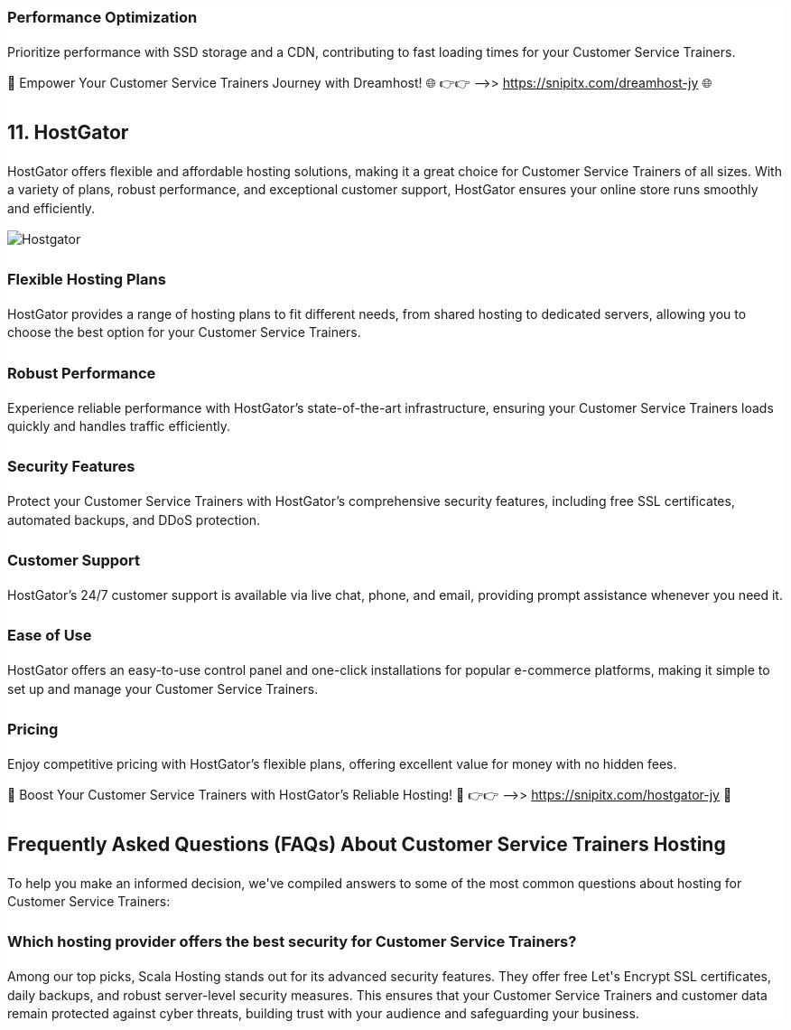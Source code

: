 ### Performance Optimization
Prioritize performance with SSD storage and a CDN, contributing to fast loading times for your Customer Service Trainers.

🚀 Empower Your Customer Service Trainers Journey with Dreamhost! 🌐
👉👉 -->> https://snipitx.com/dreamhost-jy 🌐

## 11. HostGator

HostGator offers flexible and affordable hosting solutions, making it a great choice for Customer Service Trainers of all sizes. With a variety of plans, robust performance, and exceptional customer support, HostGator ensures your online store runs smoothly and efficiently.

![Hostgator](https://i.imgur.com/SNC0dSu.jpeg "Hostgator Hosting")

### Flexible Hosting Plans
HostGator provides a range of hosting plans to fit different needs, from shared hosting to dedicated servers, allowing you to choose the best option for your Customer Service Trainers.

### Robust Performance
Experience reliable performance with HostGator’s state-of-the-art infrastructure, ensuring your Customer Service Trainers loads quickly and handles traffic efficiently.

### Security Features
Protect your Customer Service Trainers with HostGator’s comprehensive security features, including free SSL certificates, automated backups, and DDoS protection.

### Customer Support
HostGator’s 24/7 customer support is available via live chat, phone, and email, providing prompt assistance whenever you need it.

### Ease of Use
HostGator offers an easy-to-use control panel and one-click installations for popular e-commerce platforms, making it simple to set up and manage your Customer Service Trainers.

### Pricing
Enjoy competitive pricing with HostGator’s flexible plans, offering excellent value for money with no hidden fees.

🌟 Boost Your Customer Service Trainers with HostGator’s Reliable Hosting! 🚀
👉👉 -->> https://snipitx.com/hostgator-jy 🚀

## Frequently Asked Questions (FAQs) About Customer Service Trainers Hosting

To help you make an informed decision, we've compiled answers to some of the most common questions about hosting for Customer Service Trainers:

### Which hosting provider offers the best security for Customer Service Trainers? 
Among our top picks, Scala Hosting stands out for its advanced security features. They offer free Let's Encrypt SSL certificates, daily backups, and robust server-level security measures. This ensures that your Customer Service Trainers and customer data remain protected against cyber threats, building trust with your audience and safeguarding your business.
